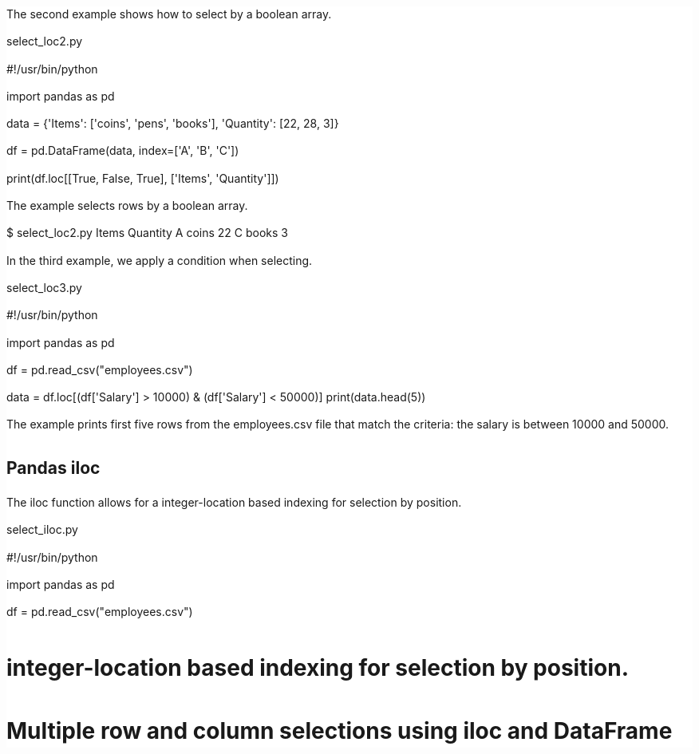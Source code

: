 The second example shows how to select by a boolean array.

select_loc2.py
  

#!/usr/bin/python

import pandas as pd

data = {'Items': ['coins', 'pens', 'books'], 'Quantity': [22, 28, 3]}

df = pd.DataFrame(data, index=['A', 'B', 'C'])

print(df.loc[[True, False, True], ['Items', 'Quantity']])

The example selects rows by a boolean array.

$ select_loc2.py
    Items  Quantity
 A  coins        22
 C  books         3

In the third example, we apply a condition when selecting.

select_loc3.py
  

#!/usr/bin/python

import pandas as pd

df = pd.read_csv("employees.csv")

data = df.loc[(df['Salary'] &gt; 10000) &amp; (df['Salary'] &lt; 50000)]
print(data.head(5))

The example prints first five rows from the employees.csv file
that match the criteria: the salary is between 10000 and 50000.

## Pandas iloc

The iloc function allows for a integer-location
based indexing for selection by position.

select_iloc.py
  

#!/usr/bin/python

import pandas as pd

df = pd.read_csv("employees.csv")

# integer-location based indexing for selection by position.
# Multiple row and column selections using iloc and DataFrame

